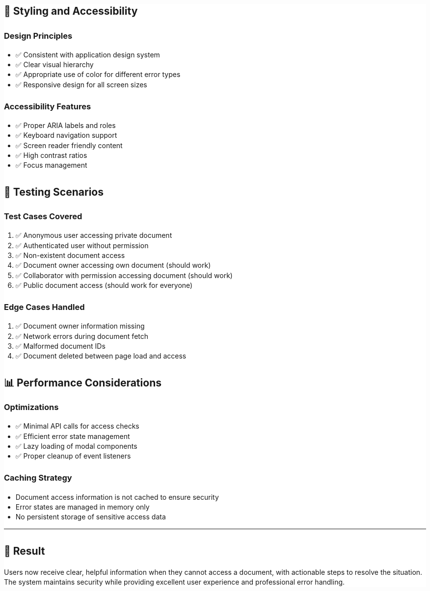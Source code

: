 ## 🎨 **Styling and Accessibility**

### **Design Principles**
- ✅ Consistent with application design system
- ✅ Clear visual hierarchy
- ✅ Appropriate use of color for different error types
- ✅ Responsive design for all screen sizes

### **Accessibility Features**
- ✅ Proper ARIA labels and roles
- ✅ Keyboard navigation support
- ✅ Screen reader friendly content
- ✅ High contrast ratios
- ✅ Focus management

## 🔄 **Testing Scenarios**

### **Test Cases Covered**
1. ✅ Anonymous user accessing private document
2. ✅ Authenticated user without permission
3. ✅ Non-existent document access
4. ✅ Document owner accessing own document (should work)
5. ✅ Collaborator with permission accessing document (should work)
6. ✅ Public document access (should work for everyone)

### **Edge Cases Handled**
1. ✅ Document owner information missing
2. ✅ Network errors during document fetch
3. ✅ Malformed document IDs
4. ✅ Document deleted between page load and access

## 📊 **Performance Considerations**

### **Optimizations**
- ✅ Minimal API calls for access checks
- ✅ Efficient error state management
- ✅ Lazy loading of modal components
- ✅ Proper cleanup of event listeners

### **Caching Strategy**
- Document access information is not cached to ensure security
- Error states are managed in memory only
- No persistent storage of sensitive access data

---

## 🎉 **Result**

Users now receive clear, helpful information when they cannot access a document, with actionable steps to resolve the situation. The system maintains security while providing excellent user experience and professional error handling.